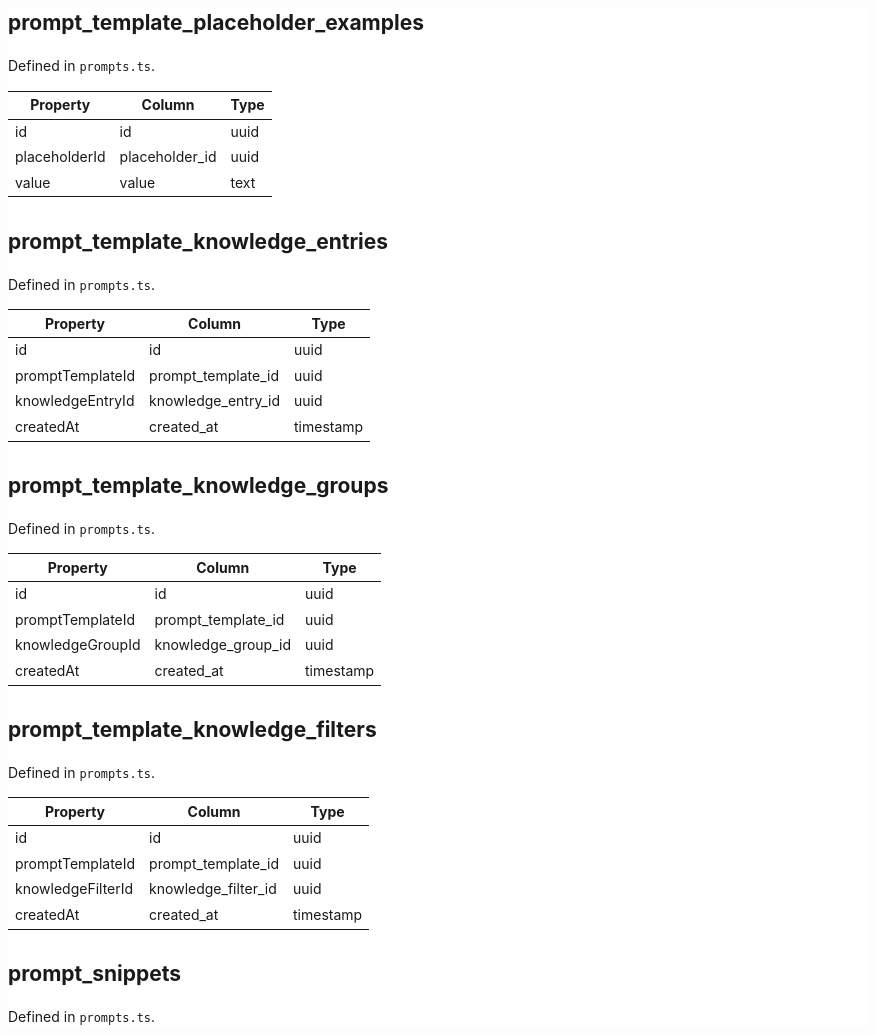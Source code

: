 ## prompt_template_placeholder_examples
Defined in `prompts.ts`.

| Property | Column | Type |
| --- | --- | --- |
| id | id | uuid |
| placeholderId | placeholder_id | uuid |
| value | value | text |

## prompt_template_knowledge_entries
Defined in `prompts.ts`.

| Property | Column | Type |
| --- | --- | --- |
| id | id | uuid |
| promptTemplateId | prompt_template_id | uuid |
| knowledgeEntryId | knowledge_entry_id | uuid |
| createdAt | created_at | timestamp |

## prompt_template_knowledge_groups
Defined in `prompts.ts`.

| Property | Column | Type |
| --- | --- | --- |
| id | id | uuid |
| promptTemplateId | prompt_template_id | uuid |
| knowledgeGroupId | knowledge_group_id | uuid |
| createdAt | created_at | timestamp |

## prompt_template_knowledge_filters
Defined in `prompts.ts`.

| Property | Column | Type |
| --- | --- | --- |
| id | id | uuid |
| promptTemplateId | prompt_template_id | uuid |
| knowledgeFilterId | knowledge_filter_id | uuid |
| createdAt | created_at | timestamp |

## prompt_snippets
Defined in `prompts.ts`.
